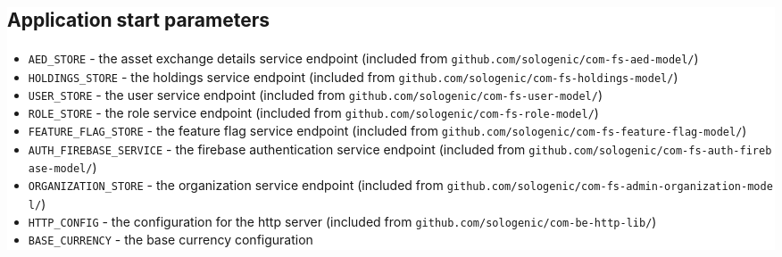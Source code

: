 ## Application start parameters

- `AED_STORE` - the asset exchange details service endpoint (included from `github.com/sologenic/com-fs-aed-model/`)
- `HOLDINGS_STORE` - the holdings service endpoint (included from `github.com/sologenic/com-fs-holdings-model/`)
- `USER_STORE` - the user service endpoint (included from `github.com/sologenic/com-fs-user-model/`)
- `ROLE_STORE` - the role service endpoint (included from `github.com/sologenic/com-fs-role-model/`)
- `FEATURE_FLAG_STORE` - the feature flag service endpoint (included from `github.com/sologenic/com-fs-feature-flag-model/`)
- `AUTH_FIREBASE_SERVICE` - the firebase authentication service endpoint (included from `github.com/sologenic/com-fs-auth-firebase-model/`)
- `ORGANIZATION_STORE` - the organization service endpoint (included from `github.com/sologenic/com-fs-admin-organization-model/`)
- `HTTP_CONFIG` - the configuration for the http server (included from `github.com/sologenic/com-be-http-lib/`)
- `BASE_CURRENCY` - the base currency configuration
